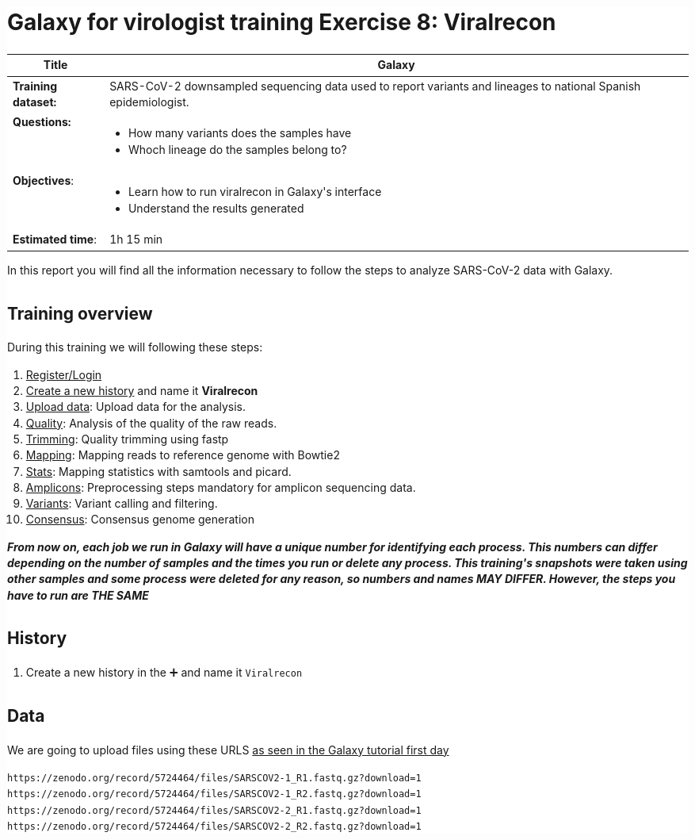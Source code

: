 # Galaxy for virologist training Exercise 8: Viralrecon

<div class="tables-start"></div>

|**Title**| Galaxy |
|---------|-------------------------------------------|
|**Training dataset:**| SARS-CoV-2 downsampled sequencing data used to report variants and lineages to national Spanish epidemiologist.
|**Questions:**| <ul><li>How many variants does the samples have</li><li>Whoch lineage do the samples belong to?</li></ul>|
|**Objectives**:|<ul><li>Learn how to run viralrecon in Galaxy's interface</li><li>Understand the results generated</li></ul>|
|**Estimated time**:| 1h 15 min |

<div class="tables-end"></div>

In this report you will find all the information necessary to follow the steps to analyze SARS-CoV-2 data with Galaxy.

## Training overview
During this training we will following these steps:
1. [Register/Login](https://github.com/BU-ISCIII/galaxy_virologist_training/blob/one_week_4day_format/exercises/01_introduction_to_galaxy.md#sign-uplogin)
2. [Create a new history](#history) and name it **Viralrecon**
3. [Upload data](#data): Upload data for the analysis.
4. [Quality](#quality): Analysis of the quality of the raw reads.
5. [Trimming](#trimming): Quality trimming using fastp
6. [Mapping](#mapping): Mapping reads to reference genome with Bowtie2
7. [Stats](#stats): Mapping statistics with samtools and picard.
8. [Amplicons](#amplicons): Preprocessing steps mandatory for amplicon sequencing data.
9. [Variants](#variants): Variant calling and filtering.
10. [Consensus](#consensus): Consensus genome generation

**_From now on, each job we run in Galaxy will have a unique number for identifying each process. This numbers can differ depending on the number of samples and the times you run or delete any process. This training's snapshots were taken using other samples and some process were deleted for any reason, so numbers and names MAY DIFFER. However, the steps you have to run are THE SAME_**

## History

1. Create a new history in the ➕ and name it `Viralrecon`

## Data

We are going to upload files using these URLS [as seen in the Galaxy tutorial first day](https://github.com/BU-ISCIII/galaxy_virologist_training/blob/one_week_4day_format/exercises/01_introduction_to_galaxy.md#sign-uplogin)

```
https://zenodo.org/record/5724464/files/SARSCOV2-1_R1.fastq.gz?download=1
https://zenodo.org/record/5724464/files/SARSCOV2-1_R2.fastq.gz?download=1
https://zenodo.org/record/5724464/files/SARSCOV2-2_R1.fastq.gz?download=1
https://zenodo.org/record/5724464/files/SARSCOV2-2_R2.fastq.gz?download=1
````
